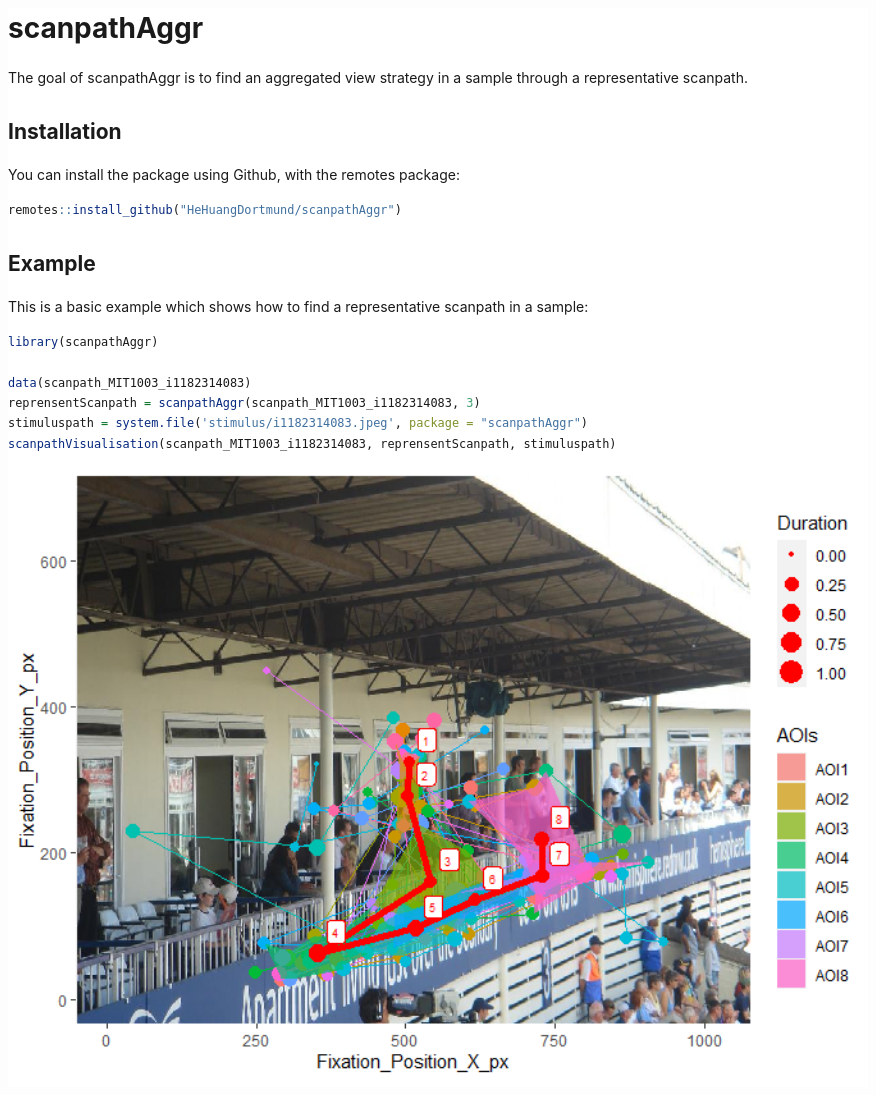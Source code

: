 


# scanpathAggr




The goal of scanpathAggr is to find an aggregated view strategy in a
sample through a representative scanpath.

## Installation



You can install the package using Github, with the remotes package:

``` r
remotes::install_github("HeHuangDortmund/scanpathAggr")
```

## Example

This is a basic example which shows how to find a representative scanpath in a sample:

``` r
library(scanpathAggr)

data(scanpath_MIT1003_i1182314083)
reprensentScanpath = scanpathAggr(scanpath_MIT1003_i1182314083, 3)
stimuluspath = system.file('stimulus/i1182314083.jpeg', package = "scanpathAggr")
scanpathVisualisation(scanpath_MIT1003_i1182314083, reprensentScanpath, stimuluspath)
```

<img src="man/figures/README-example-1.png" width="100%" />

